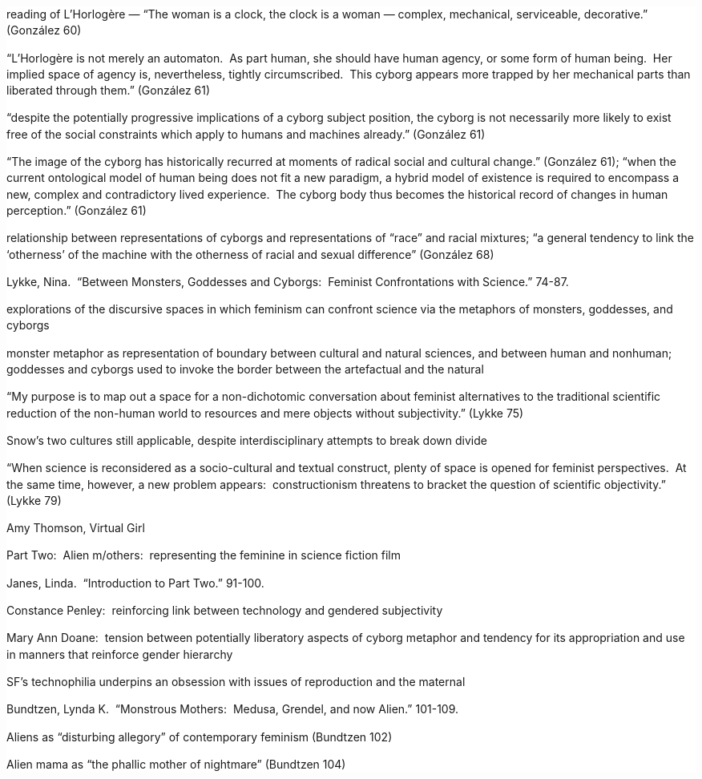 reading of L’Horlogère — “The woman is a clock, the clock is a woman — complex, mechanical, serviceable, decorative.” (González 60)

“L’Horlogère is not merely an automaton.  As part human, she should have human agency, or some form of human being.  Her implied space of agency is, nevertheless, tightly circumscribed.  This cyborg appears more trapped by her mechanical parts than liberated through them.” (González 61)

“despite the potentially progressive implications of a cyborg subject position, the cyborg is not necessarily more likely to exist free of the social constraints which apply to humans and machines already.” (González 61)

“The image of the cyborg has historically recurred at moments of radical social and cultural change.” (González 61); “when the current ontological model of human being does not fit a new paradigm, a hybrid model of existence is required to encompass a new, complex and contradictory lived experience.  The cyborg body thus becomes the historical record of changes in human perception.” (González 61)

relationship between representations of cyborgs and representations of “race” and racial mixtures; “a general tendency to link the ‘otherness’ of the machine with the otherness of racial and sexual difference” (González 68)


Lykke, Nina.  “Between Monsters, Goddesses and Cyborgs:  Feminist Confrontations with Science.” 74-87.

explorations of the discursive spaces in which feminism can confront science via the metaphors of monsters, goddesses, and cyborgs

monster metaphor as representation of boundary between cultural and natural sciences, and between human and nonhuman; goddesses and cyborgs used to invoke the border between the artefactual and the natural

“My purpose is to map out a space for a non-dichotomic conversation about feminist alternatives to the traditional scientific reduction of the non-human world to resources and mere objects without subjectivity.” (Lykke 75)

Snow’s two cultures still applicable, despite interdisciplinary attempts to break down divide

“When science is reconsidered as a socio-cultural and textual construct, plenty of space is opened for feminist perspectives.  At the same time, however, a new problem appears:  constructionism threatens to bracket the question of scientific objectivity.” (Lykke 79)

Amy Thomson, Virtual Girl


Part Two:  Alien m/others:  representing the feminine in science fiction film

Janes, Linda.  “Introduction to Part Two.” 91-100.

Constance Penley:  reinforcing link between technology and gendered subjectivity

Mary Ann Doane:  tension between potentially liberatory aspects of cyborg metaphor and tendency for its appropriation and use in manners that reinforce gender hierarchy

SF’s technophilia underpins an obsession with issues of reproduction and the maternal


Bundtzen, Lynda K.  “Monstrous Mothers:  Medusa, Grendel, and now Alien.” 101-109.

Aliens as “disturbing allegory” of contemporary feminism (Bundtzen 102)

Alien mama as “the phallic mother of nightmare” (Bundtzen 104)
